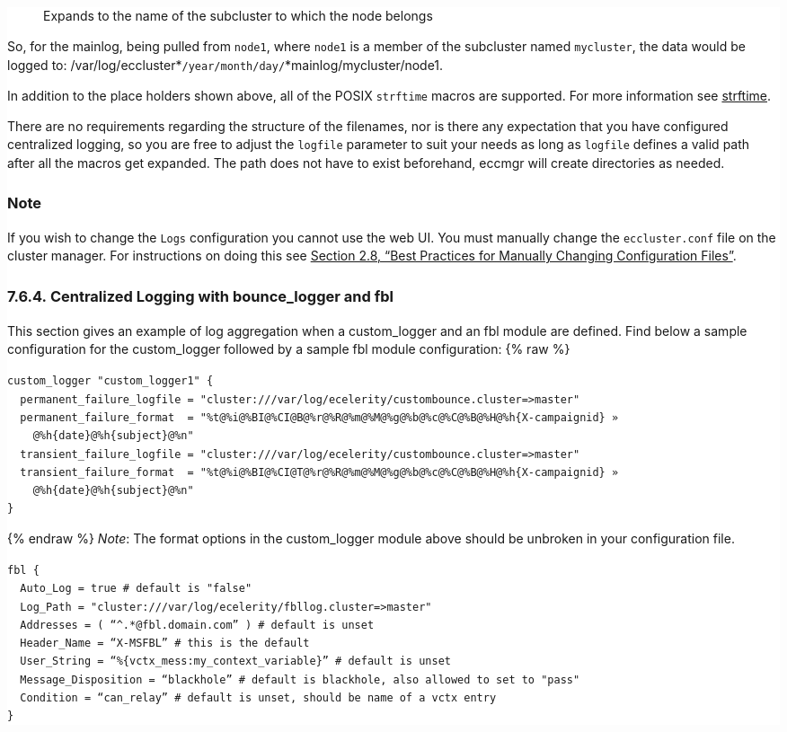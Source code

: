 </dt>

<dd>

Expands to the name of the subcluster to which the node belongs

</dd>

</dl>

So, for the mainlog, being pulled from `node1`, where `node1` is a member of the subcluster named `mycluster`, the data would be logged to: /var/log/eccluster*`/year/month/day/`*mainlog/mycluster/node1.

In addition to the place holders shown above, all of the POSIX `strftime` macros are supported. For more information see [strftime](http://www.opengroup.org/onlinepubs/009695399/functions/strftime.html).

There are no requirements regarding the structure of the filenames, nor is there any expectation that you have configured centralized logging, so you are free to adjust the `logfile` parameter to suit your needs as long as `logfile` defines a valid path after all the macros get expanded. The path does not have to exist beforehand, eccmgr will create directories as needed.

### Note

If you wish to change the `Logs` configuration you cannot use the web UI. You must manually change the `eccluster.conf` file on the cluster manager. For instructions on doing this see [Section 2.8, “Best Practices for Manually Changing Configuration Files”](conf.manual.changes "2.8. Best Practices for Manually Changing Configuration Files").

### 7.6.4. Centralized Logging with bounce_logger and fbl

This section gives an example of log aggregation when a custom_logger and an fbl module are defined. Find below a sample configuration for the custom_logger followed by a sample fbl module configuration:
{% raw %}
```
custom_logger "custom_logger1" {
  permanent_failure_logfile = "cluster:///var/log/ecelerity/custombounce.cluster=>master"
  permanent_failure_format  = "%t@%i@%BI@%CI@B@%r@%R@%m@%M@%g@%b@%c@%C@%B@%H@%h{X-campaignid} »
    @%h{date}@%h{subject}@%n"
  transient_failure_logfile = "cluster:///var/log/ecelerity/custombounce.cluster=>master"
  transient_failure_format  = "%t@%i@%BI@%CI@T@%r@%R@%m@%M@%g@%b@%c@%C@%B@%H@%h{X-campaignid} »
    @%h{date}@%h{subject}@%n"
}
```
{% endraw %}
*Note*: The format options in the custom_logger module above should be unbroken in your configuration file.

```
fbl {
  Auto_Log = true # default is "false"
  Log_Path = "cluster:///var/log/ecelerity/fbllog.cluster=>master"
  Addresses = ( “^.*@fbl.domain.com” ) # default is unset
  Header_Name = “X-MSFBL” # this is the default
  User_String = “%{vctx_mess:my_context_variable}” # default is unset
  Message_Disposition = “blackhole” # default is blackhole, also allowed to set to "pass"
  Condition = “can_relay” # default is unset, should be name of a vctx entry
}
```

